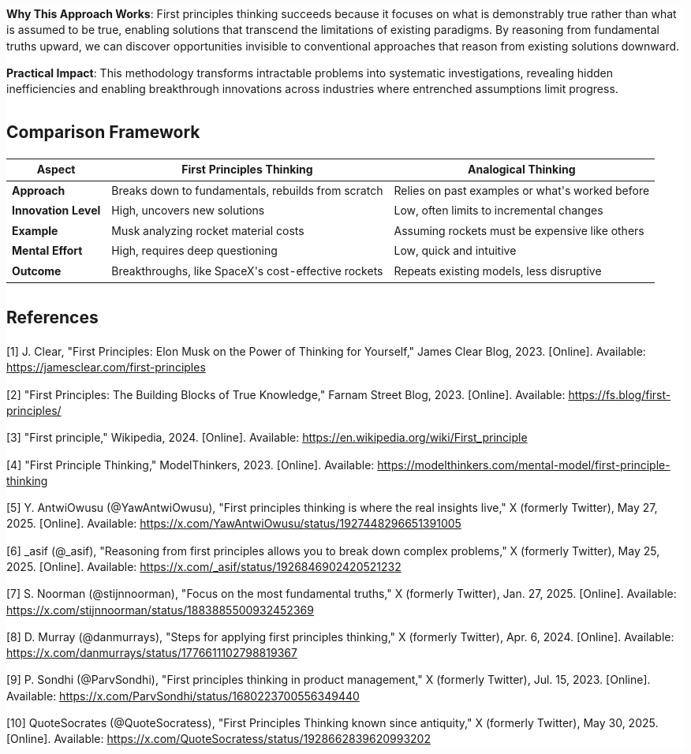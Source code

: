 **Why This Approach Works**: First principles thinking succeeds because it focuses on what is demonstrably true rather than what is assumed to be true, enabling solutions that transcend the limitations of existing paradigms. By reasoning from fundamental truths upward, we can discover opportunities invisible to conventional approaches that reason from existing solutions downward.

**Practical Impact**: This methodology transforms intractable problems into systematic investigations, revealing hidden inefficiencies and enabling breakthrough innovations across industries where entrenched assumptions limit progress.

## Comparison Framework

| **Aspect**           | **First Principles Thinking**                       | **Analogical Thinking**                         |
| -------------------- | --------------------------------------------------- | ----------------------------------------------- |
| **Approach**         | Breaks down to fundamentals, rebuilds from scratch  | Relies on past examples or what's worked before |
| **Innovation Level** | High, uncovers new solutions                        | Low, often limits to incremental changes        |
| **Example**          | Musk analyzing rocket material costs                | Assuming rockets must be expensive like others  |
| **Mental Effort**    | High, requires deep questioning                     | Low, quick and intuitive                        |
| **Outcome**          | Breakthroughs, like SpaceX's cost-effective rockets | Repeats existing models, less disruptive        |

## References

[1] J. Clear, "First Principles: Elon Musk on the Power of Thinking for Yourself," James Clear Blog, 2023. [Online]. Available: <https://jamesclear.com/first-principles>

[2] "First Principles: The Building Blocks of True Knowledge," Farnam Street Blog, 2023. [Online]. Available: <https://fs.blog/first-principles/>

[3] "First principle," Wikipedia, 2024. [Online]. Available: <https://en.wikipedia.org/wiki/First_principle>

[4] "First Principle Thinking," ModelThinkers, 2023. [Online]. Available: <https://modelthinkers.com/mental-model/first-principle-thinking>

[5] Y. AntwiOwusu (@YawAntwiOwusu), "First principles thinking is where the real insights live," X (formerly Twitter), May 27, 2025. [Online]. Available: <https://x.com/YawAntwiOwusu/status/1927448296651391005>

[6] \_asif (@\_asif), "Reasoning from first principles allows you to break down complex problems," X (formerly Twitter), May 25, 2025. [Online]. Available: <https://x.com/_asif/status/1926846902420521232>

[7] S. Noorman (@stijnnoorman), "Focus on the most fundamental truths," X (formerly Twitter), Jan. 27, 2025. [Online]. Available: <https://x.com/stijnnoorman/status/1883885500932452369>

[8] D. Murray (@danmurrays), "Steps for applying first principles thinking," X (formerly Twitter), Apr. 6, 2024. [Online]. Available: <https://x.com/danmurrays/status/1776611102798819367>

[9] P. Sondhi (@ParvSondhi), "First principles thinking in product management," X (formerly Twitter), Jul. 15, 2023. [Online]. Available: <https://x.com/ParvSondhi/status/1680223700556349440>

[10] QuoteSocrates (@QuoteSocratess), "First Principles Thinking known since antiquity," X (formerly Twitter), May 30, 2025. [Online]. Available: <https://x.com/QuoteSocratess/status/1928662839620993202>
